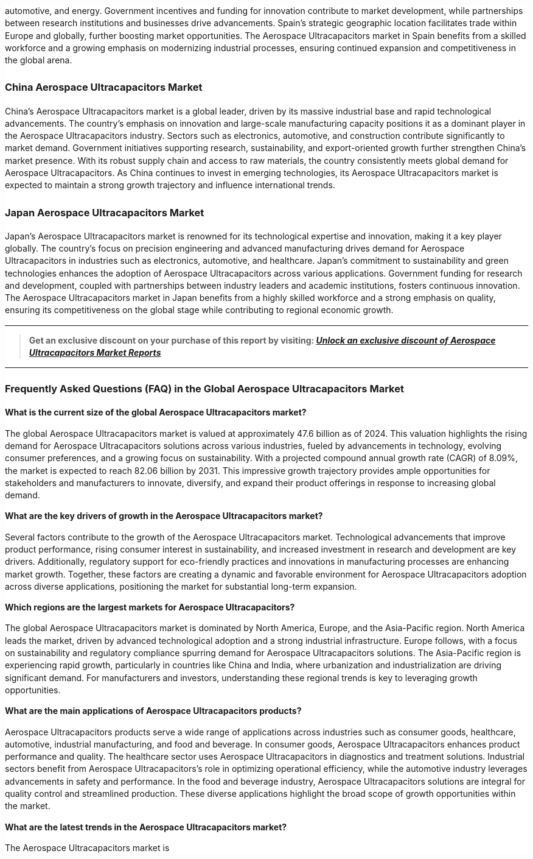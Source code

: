 automotive, and energy. Government incentives and funding for innovation contribute to market development, while partnerships between research institutions and businesses drive advancements. Spain&rsquo;s strategic geographic location facilitates trade within Europe and globally, further boosting market opportunities. The Aerospace Ultracapacitors market in Spain benefits from a skilled workforce and a growing emphasis on modernizing industrial processes, ensuring continued expansion and competitiveness in the global arena.</p><h3>China Aerospace Ultracapacitors Market</h3><p>China&rsquo;s Aerospace Ultracapacitors market is a global leader, driven by its massive industrial base and rapid technological advancements. The country&rsquo;s emphasis on innovation and large-scale manufacturing capacity positions it as a dominant player in the Aerospace Ultracapacitors industry. Sectors such as electronics, automotive, and construction contribute significantly to market demand. Government initiatives supporting research, sustainability, and export-oriented growth further strengthen China&rsquo;s market presence. With its robust supply chain and access to raw materials, the country consistently meets global demand for Aerospace Ultracapacitors. As China continues to invest in emerging technologies, its Aerospace Ultracapacitors market is expected to maintain a strong growth trajectory and influence international trends.</p><h3>Japan Aerospace Ultracapacitors Market</h3><p>Japan&rsquo;s Aerospace Ultracapacitors market is renowned for its technological expertise and innovation, making it a key player globally. The country&rsquo;s focus on precision engineering and advanced manufacturing drives demand for Aerospace Ultracapacitors in industries such as electronics, automotive, and healthcare. Japan&rsquo;s commitment to sustainability and green technologies enhances the adoption of Aerospace Ultracapacitors across various applications. Government funding for research and development, coupled with partnerships between industry leaders and academic institutions, fosters continuous innovation. The Aerospace Ultracapacitors market in Japan benefits from a highly skilled workforce and a strong emphasis on quality, ensuring its competitiveness on the global stage while contributing to regional economic growth.</p><hr /><blockquote><p><strong>Get an exclusive discount on your purchase of this report by visiting: <em><a href="://marketresearchpulse.com/ask-for-discount/84251?utm_source=Github&amp;utm_medium=027">Unlock an exclusive discount of Aerospace Ultracapacitors Market Reports</a></em>&nbsp;</strong></p></blockquote><hr /><h3>Frequently Asked Questions (FAQ) in the Global Aerospace Ultracapacitors Market</h3><p><strong>What is the current size of the global Aerospace Ultracapacitors market?</strong></p><p>The global Aerospace Ultracapacitors market is valued at approximately 47.6 billion as of 2024. This valuation highlights the rising demand for Aerospace Ultracapacitors solutions across various industries, fueled by advancements in technology, evolving consumer preferences, and a growing focus on sustainability. With a projected compound annual growth rate (CAGR) of 8.09%, the market is expected to reach 82.06 billion by 2031. This impressive growth trajectory provides ample opportunities for stakeholders and manufacturers to innovate, diversify, and expand their product offerings in response to increasing global demand.</p><p><strong>What are the key drivers of growth in the Aerospace Ultracapacitors market?</strong></p><p>Several factors contribute to the growth of the Aerospace Ultracapacitors market. Technological advancements that improve product performance, rising consumer interest in sustainability, and increased investment in research and development are key drivers. Additionally, regulatory support for eco-friendly practices and innovations in manufacturing processes are enhancing market growth. Together, these factors are creating a dynamic and favorable environment for Aerospace Ultracapacitors adoption across diverse applications, positioning the market for substantial long-term expansion.</p><p><strong>Which regions are the largest markets for Aerospace Ultracapacitors?</strong></p><p>The global Aerospace Ultracapacitors market is dominated by North America, Europe, and the Asia-Pacific region. North America leads the market, driven by advanced technological adoption and a strong industrial infrastructure. Europe follows, with a focus on sustainability and regulatory compliance spurring demand for Aerospace Ultracapacitors solutions. The Asia-Pacific region is experiencing rapid growth, particularly in countries like China and India, where urbanization and industrialization are driving significant demand. For manufacturers and investors, understanding these regional trends is key to leveraging growth opportunities.</p><p><strong>What are the main applications of Aerospace Ultracapacitors products?</strong></p><p>Aerospace Ultracapacitors products serve a wide range of applications across industries such as consumer goods, healthcare, automotive, industrial manufacturing, and food and beverage. In consumer goods, Aerospace Ultracapacitors enhances product performance and quality. The healthcare sector uses Aerospace Ultracapacitors in diagnostics and treatment solutions. Industrial sectors benefit from Aerospace Ultracapacitors&rsquo;s role in optimizing operational efficiency, while the automotive industry leverages advancements in safety and performance. In the food and beverage industry, Aerospace Ultracapacitors solutions are integral for quality control and streamlined production. These diverse applications highlight the broad scope of growth opportunities within the market.</p><p><strong>What are the latest trends in the Aerospace Ultracapacitors market?</strong></p><p>The Aerospace Ultracapacitors market is